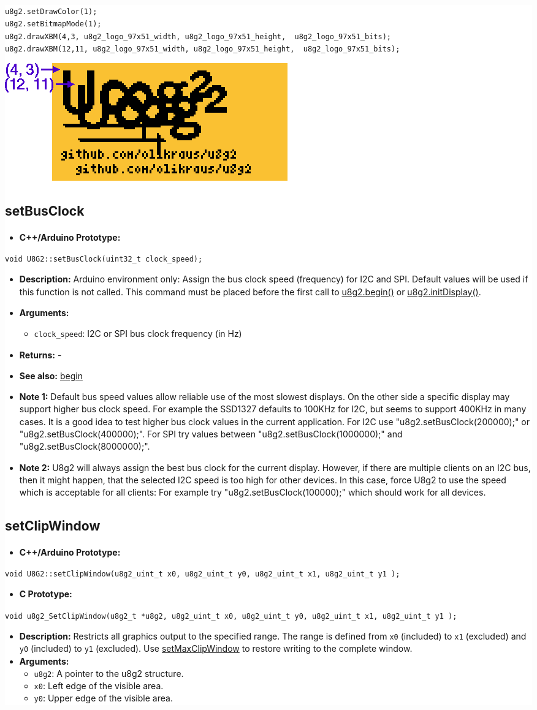 ```
u8g2.setDrawColor(1);
u8g2.setBitmapMode(1);
u8g2.drawXBM(4,3, u8g2_logo_97x51_width, u8g2_logo_97x51_height,  u8g2_logo_97x51_bits);
u8g2.drawXBM(12,11, u8g2_logo_97x51_width, u8g2_logo_97x51_height,  u8g2_logo_97x51_bits);
```
![ref/u8g2_hello_world.png](ref/u8g2_bitmap_transparent.png)

## setBusClock
  * **C++/Arduino Prototype:**
```
void U8G2::setBusClock(uint32_t clock_speed);
```
  * **Description:** Arduino environment only: Assign the bus clock speed (frequency)
for I2C and SPI. Default values will be used if this function is not called. This command
must be placed before the first call to [u8g2.begin()](u8g2reference#begin) or [u8g2.initDisplay()](u8g2reference#initdisplay).
  * **Arguments:**
    * `clock_speed`: I2C or SPI bus clock frequency (in Hz)
  * **Returns:** -
  * **See also:** [begin](u8g2reference#begin)
  * **Note 1:** Default bus speed values allow reliable use of the most slowest displays.
On the other side a specific display may support higher bus clock speed. For example
the SSD1327 defaults to 100KHz for I2C, but seems to support 400KHz in many cases.
It is a good idea to test higher bus clock values in the current application. For I2C use 
"u8g2.setBusClock(200000);"  or "u8g2.setBusClock(400000);". For SPI try values
between "u8g2.setBusClock(1000000);" and "u8g2.setBusClock(8000000);".

  * **Note 2:**  U8g2 will always assign the best bus clock for the current display. 
However, if there are multiple clients on an I2C bus, then it might happen, that the
selected I2C speed is too high for other devices. In this case, force U8g2 to use the 
speed which is acceptable for all clients: For example try "u8g2.setBusClock(100000);"
which should work for all devices.


## setClipWindow
  * **C++/Arduino Prototype:**
```
void U8G2::setClipWindow(u8g2_uint_t x0, u8g2_uint_t y0, u8g2_uint_t x1, u8g2_uint_t y1 );
```
  * **C Prototype:**
```
void u8g2_SetClipWindow(u8g2_t *u8g2, u8g2_uint_t x0, u8g2_uint_t y0, u8g2_uint_t x1, u8g2_uint_t y1 );
```
  * **Description:** Restricts all graphics output to the specified range.
The range is defined from `x0` (included) to `x1` (excluded) and `y0` (included) to `y1` (excluded).
Use [setMaxClipWindow](u8g2reference#setmaxclipwindow) to restore writing to
the complete window. 
  * **Arguments:**
    * `u8g2`: A pointer to the u8g2 structure.
    * `x0`: Left edge of the visible area.
    * `y0`: Upper edge of the visible area.